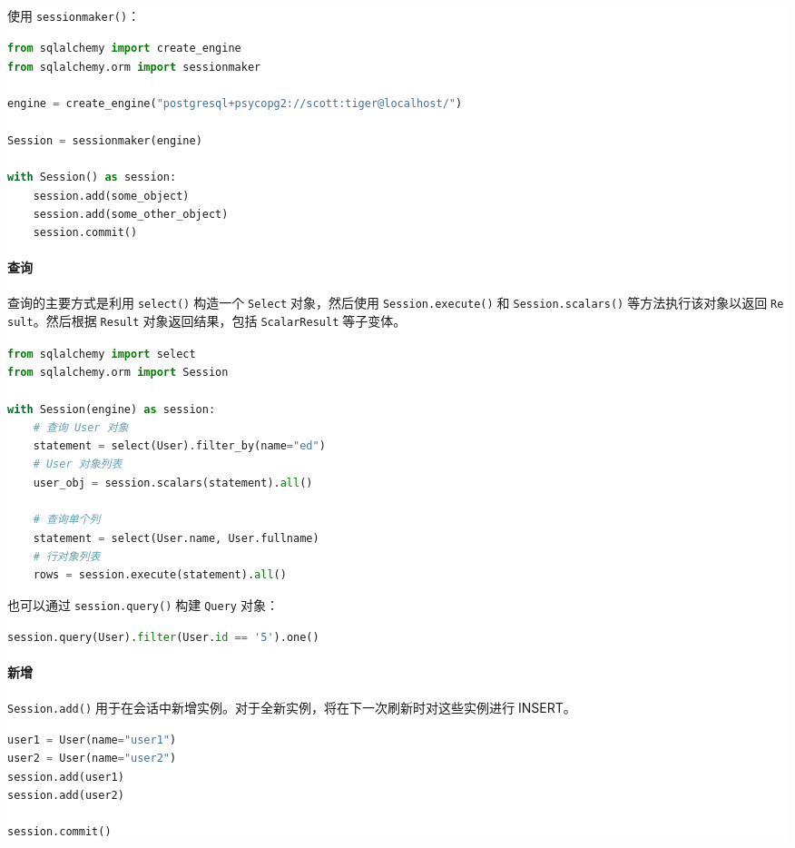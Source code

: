 使用 `sessionmaker()`：

```python
from sqlalchemy import create_engine
from sqlalchemy.orm import sessionmaker

engine = create_engine("postgresql+psycopg2://scott:tiger@localhost/")

Session = sessionmaker(engine)

with Session() as session:
    session.add(some_object)
    session.add(some_other_object)
    session.commit()
```

#### 查询

查询的主要方式是利用 `select()` 构造一个 `Select` 对象，然后使用 `Session.execute()` 和 `Session.scalars()` 等方法执行该对象以返回 `Result`。然后根据 `Result` 对象返回结果，包括 `ScalarResult` 等子变体。

```python
from sqlalchemy import select
from sqlalchemy.orm import Session

with Session(engine) as session:
    # 查询 User 对象
    statement = select(User).filter_by(name="ed")
    # User 对象列表
    user_obj = session.scalars(statement).all()
    
    # 查询单个列
    statement = select(User.name, User.fullname)
    # 行对象列表
    rows = session.execute(statement).all()
```

也可以通过 `session.query()` 构建 `Query` 对象：

```python
session.query(User).filter(User.id == '5').one()
```

#### 新增

`Session.add()` 用于在会话中新增实例。对于全新实例，将在下一次刷新时对这些实例进行 INSERT。

```python
user1 = User(name="user1")
user2 = User(name="user2")
session.add(user1)
session.add(user2)

session.commit()
```
